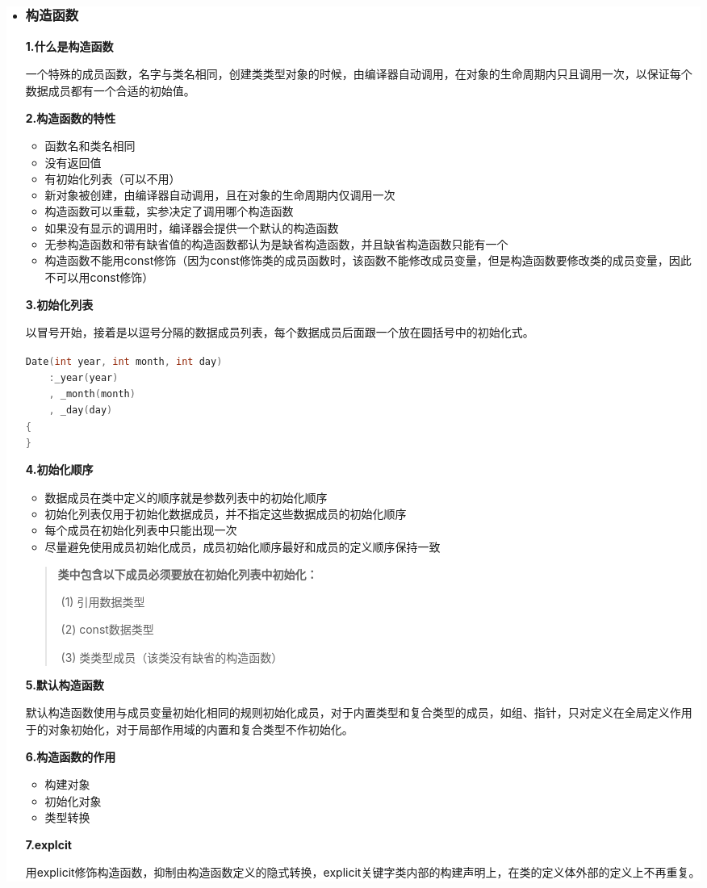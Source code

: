 - ### **构造函数**

    **1.什么是构造函数**

    一个特殊的成员函数，名字与类名相同，创建类类型对象的时候，由编译器自动调用，在对象的生命周期内只且调用一次，以保证每个数据成员都有一个合适的初始值。

    **2.构造函数的特性**

    - 函数名和类名相同
    - 没有返回值
    - 有初始化列表（可以不用）
    - 新对象被创建，由编译器自动调用，且在对象的生命周期内仅调用一次
    - 构造函数可以重载，实参决定了调用哪个构造函数
    - 如果没有显示的调用时，编译器会提供一个默认的构造函数
    - 无参构造函数和带有缺省值的构造函数都认为是缺省构造函数，并且缺省构造函数只能有一个
    - 构造函数不能用const修饰（因为const修饰类的成员函数时，该函数不能修改成员变量，但是构造函数要修改类的成员变量，因此不可以用const修饰）

    **3.初始化列表**

    以冒号开始，接着是以逗号分隔的数据成员列表，每个数据成员后面跟一个放在圆括号中的初始化式。

    ```c++
    Date(int year, int month, int day)
    	:_year(year)
    	, _month(month)
    	, _day(day)
    {
    }
    ```

    **4.初始化顺序**

    - 数据成员在类中定义的顺序就是参数列表中的初始化顺序
    - 初始化列表仅用于初始化数据成员，并不指定这些数据成员的初始化顺序
    - 每个成员在初始化列表中只能出现一次
    - 尽量避免使用成员初始化成员，成员初始化顺序最好和成员的定义顺序保持一致

    > **类中包含以下成员必须要放在初始化列表中初始化：**
    >
    > ​    (1) 引用数据类型
    >
    > ​    (2) const数据类型
    >
    > ​    (3) 类类型成员（该类没有缺省的构造函数）

    **5.默认构造函数**

    默认构造函数使用与成员变量初始化相同的规则初始化成员，对于内置类型和复合类型的成员，如组、指针，只对定义在全局定义作用于的对象初始化，对于局部作用域的内置和复合类型不作初始化。

    **6.构造函数的作用**

    - 构建对象
    - 初始化对象
    - 类型转换

    **7.explcit**

    用explicit修饰构造函数，抑制由构造函数定义的隐式转换，explicit关键字类内部的构建声明上，在类的定义体外部的定义上不再重复。
